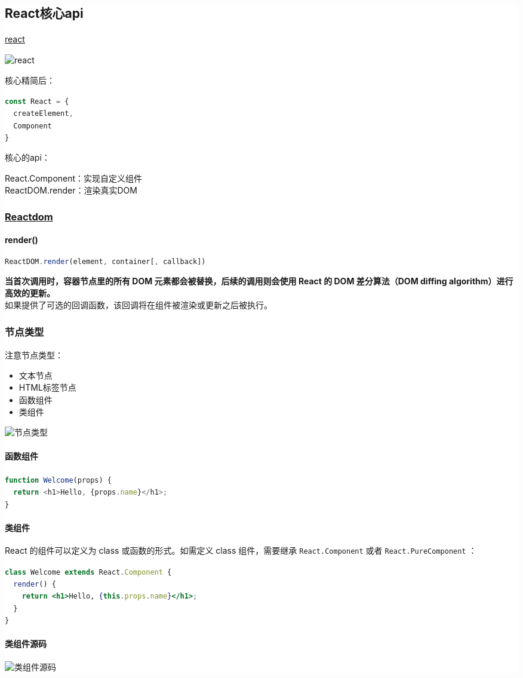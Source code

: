 ## React核心api
[react](https://github.com/facebook/react/blob/master/packages/react/src/React.js)

![react](/react/12.png)

核心精简后：
```js
const React = {
  createElement,
  Component
}
```
核心的api：  
 
React.Component：实现自定义组件  
ReactDOM.render：渲染真实DOM  

### [Reactdom](https://zh-hans.reactjs.org/docs/react-dom.html)
**render()**
```jsx
ReactDOM.render(element, container[, callback])
```
**当首次调用时，容器节点里的所有 DOM 元素都会被替换，后续的调用则会使用 React 的 DOM 差分算法（DOM diffing algorithm）进行高效的更新。**  
如果提供了可选的回调函数，该回调将在组件被渲染或更新之后被执行。

### 节点类型
注意节点类型：
  - 文本节点
  - HTML标签节点
  - 函数组件
  - 类组件

![节点类型](/react/13.png)

#### 函数组件
```js
function Welcome(props) {
  return <h1>Hello, {props.name}</h1>;
}
```

#### 类组件
React 的组件可以定义为 class 或函数的形式。如需定义 class 组件，需要继承 `React.Component` 或者 `React.PureComponent` ：
```jsx
class Welcome extends React.Component {
  render() {
    return <h1>Hello, {this.props.name}</h1>;
  }
}
```
#### 类组件源码
![类组件源码](/react/14.png)
